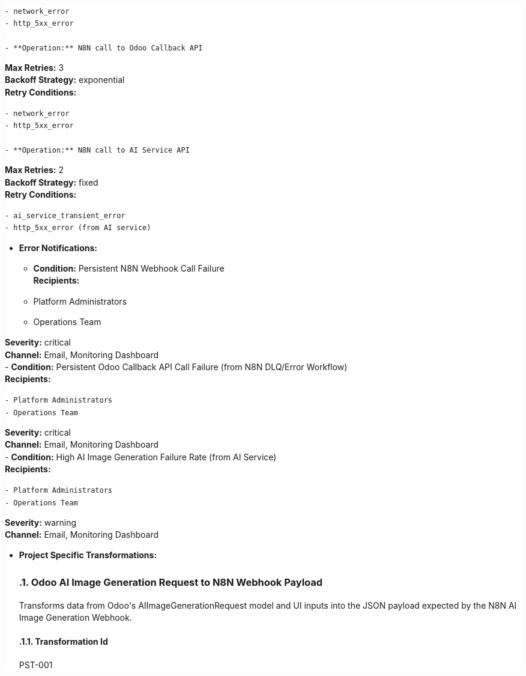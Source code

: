     - network_error
    - http_5xx_error
    
    - **Operation:** N8N call to Odoo Callback API  
**Max Retries:** 3  
**Backoff Strategy:** exponential  
**Retry Conditions:**
    
    - network_error
    - http_5xx_error
    
    - **Operation:** N8N call to AI Service API  
**Max Retries:** 2  
**Backoff Strategy:** fixed  
**Retry Conditions:**
    
    - ai_service_transient_error
    - http_5xx_error (from AI service)
    
    
  - **Error Notifications:**
    
    - **Condition:** Persistent N8N Webhook Call Failure  
**Recipients:**
    
    - Platform Administrators
    - Operations Team
    
**Severity:** critical  
**Channel:** Email, Monitoring Dashboard  
    - **Condition:** Persistent Odoo Callback API Call Failure (from N8N DLQ/Error Workflow)  
**Recipients:**
    
    - Platform Administrators
    - Operations Team
    
**Severity:** critical  
**Channel:** Email, Monitoring Dashboard  
    - **Condition:** High AI Image Generation Failure Rate (from AI Service)  
**Recipients:**
    
    - Platform Administrators
    - Operations Team
    
**Severity:** warning  
**Channel:** Email, Monitoring Dashboard  
    
  
- **Project Specific Transformations:**
  
  ### .1. Odoo AI Image Generation Request to N8N Webhook Payload
  Transforms data from Odoo's AIImageGenerationRequest model and UI inputs into the JSON payload expected by the N8N AI Image Generation Webhook.

  #### .1.1. Transformation Id
  PST-001
